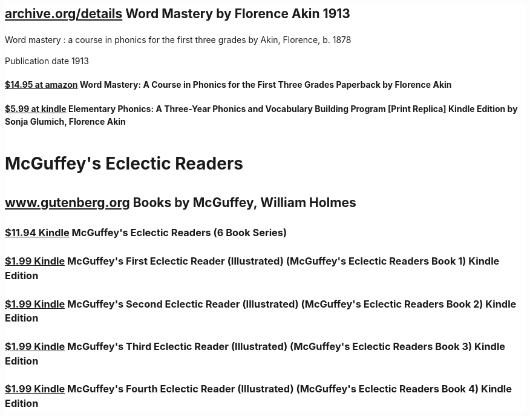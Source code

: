 <h2>
  <a href="https://archive.org/details/wordmasterycours00akinrich/page/n3" target="_blank">archive.org/details</a>
  Word Mastery by Florence Akin 1913
</h2>

Word mastery : a course in phonics for the first three grades by Akin, Florence, b. 1878

Publication date 1913 

<h4>
  <a href="https://www.amazon.com/Word-Mastery-Course-Phonics-Grades/dp/1500378720" target="_blank">$14.95 at amazon</a>
  Word Mastery: A Course in Phonics for the First Three Grades Paperback by Florence Akin
</h4>

<h4>
  <a href="https://www.amazon.com/Elementary-Phonics-Three-Year-Vocabulary-Building-ebook/dp/B07BTCJM4M" target="_blank">$5.99 at kindle</a>
  Elementary Phonics: A Three-Year Phonics and Vocabulary Building Program [Print Replica] Kindle Edition by Sonja Glumich, Florence Akin
</h4>

<h1>McGuffey's Eclectic Readers</h1>

<h2>
  <a href="http://www.gutenberg.org/ebooks/author/5671" target="_blank">www.gutenberg.org</a>
  Books by McGuffey, William Holmes
</h2>

<h3>
  <a href="https://www.amazon.com/gp/product/B071F1898N/ref=series_rw_dp_sw" target="_blank">$11.94 Kindle</a>
  McGuffey's Eclectic Readers (6 Book Series)
</h3>

<h3>
  <a href="https://www.amazon.com/McGuffeys-Eclectic-Reader-Illustrated-Readers-ebook/dp/B00EMYYFSS" target="_blank">$1.99 Kindle</a>
  McGuffey's First Eclectic Reader (Illustrated) (McGuffey's Eclectic Readers Book 1) Kindle Edition 
</h3>

<h3>
  <a href="https://www.amazon.com/McGuffeys-Second-Eclectic-Illustrated-Readers-ebook/dp/B00EW0C2X2" target="_blank">$1.99 Kindle</a>
  McGuffey's Second Eclectic Reader (Illustrated) (McGuffey's Eclectic Readers Book 2) Kindle Edition
</h3>

<h3>
  <a href="https://www.amazon.com/McGuffeys-Eclectic-Reader-Illustrated-Readers-ebook/dp/B00GHYKKXK" target="_blank">$1.99 Kindle</a>
  McGuffey's Third Eclectic Reader (Illustrated) (McGuffey's Eclectic Readers Book 3) Kindle Edition
</h3>

<h3>
  <a href="https://www.amazon.com/McGuffeys-Fourth-Eclectic-Illustrated-Readers-ebook/dp/B00HXXP1XI" target="_blank">$1.99 Kindle</a>
  McGuffey's Fourth Eclectic Reader (Illustrated) (McGuffey's Eclectic Readers Book 4) Kindle Edition
</h3>
